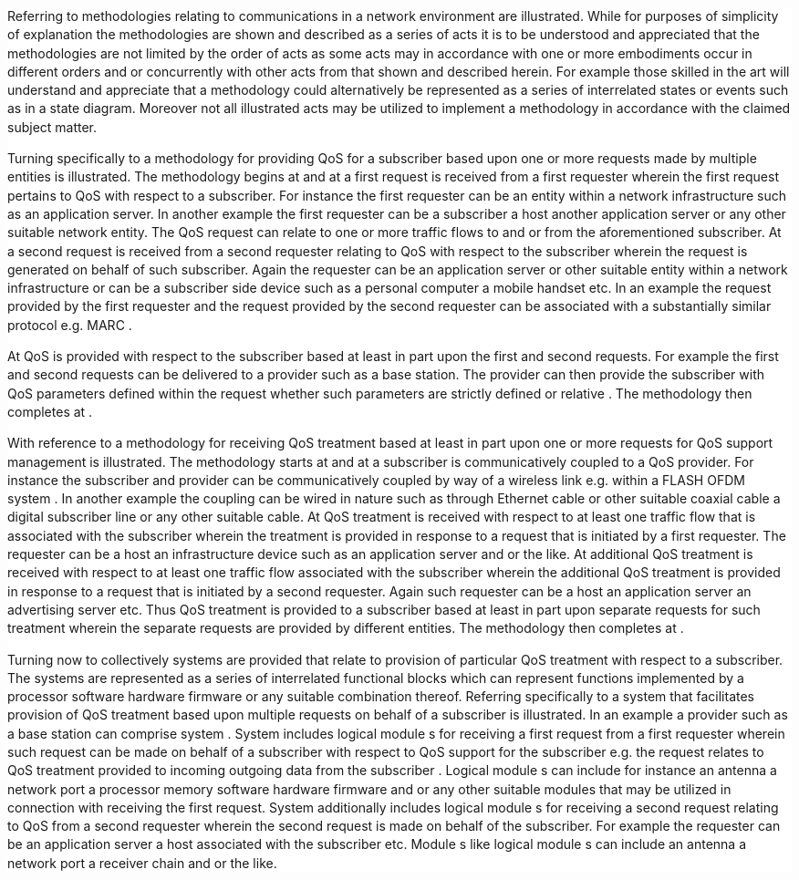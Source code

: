 Referring to methodologies relating to communications in a network environment are illustrated. While for purposes of simplicity of explanation the methodologies are shown and described as a series of acts it is to be understood and appreciated that the methodologies are not limited by the order of acts as some acts may in accordance with one or more embodiments occur in different orders and or concurrently with other acts from that shown and described herein. For example those skilled in the art will understand and appreciate that a methodology could alternatively be represented as a series of interrelated states or events such as in a state diagram. Moreover not all illustrated acts may be utilized to implement a methodology in accordance with the claimed subject matter.

Turning specifically to a methodology for providing QoS for a subscriber based upon one or more requests made by multiple entities is illustrated. The methodology begins at and at a first request is received from a first requester wherein the first request pertains to QoS with respect to a subscriber. For instance the first requester can be an entity within a network infrastructure such as an application server. In another example the first requester can be a subscriber a host another application server or any other suitable network entity. The QoS request can relate to one or more traffic flows to and or from the aforementioned subscriber. At a second request is received from a second requester relating to QoS with respect to the subscriber wherein the request is generated on behalf of such subscriber. Again the requester can be an application server or other suitable entity within a network infrastructure or can be a subscriber side device such as a personal computer a mobile handset etc. In an example the request provided by the first requester and the request provided by the second requester can be associated with a substantially similar protocol e.g. MARC .

At QoS is provided with respect to the subscriber based at least in part upon the first and second requests. For example the first and second requests can be delivered to a provider such as a base station. The provider can then provide the subscriber with QoS parameters defined within the request whether such parameters are strictly defined or relative . The methodology then completes at .

With reference to a methodology for receiving QoS treatment based at least in part upon one or more requests for QoS support management is illustrated. The methodology starts at and at a subscriber is communicatively coupled to a QoS provider. For instance the subscriber and provider can be communicatively coupled by way of a wireless link e.g. within a FLASH OFDM system . In another example the coupling can be wired in nature such as through Ethernet cable or other suitable coaxial cable a digital subscriber line or any other suitable cable. At QoS treatment is received with respect to at least one traffic flow that is associated with the subscriber wherein the treatment is provided in response to a request that is initiated by a first requester. The requester can be a host an infrastructure device such as an application server and or the like. At additional QoS treatment is received with respect to at least one traffic flow associated with the subscriber wherein the additional QoS treatment is provided in response to a request that is initiated by a second requester. Again such requester can be a host an application server an advertising server etc. Thus QoS treatment is provided to a subscriber based at least in part upon separate requests for such treatment wherein the separate requests are provided by different entities. The methodology then completes at .

Turning now to collectively systems are provided that relate to provision of particular QoS treatment with respect to a subscriber. The systems are represented as a series of interrelated functional blocks which can represent functions implemented by a processor software hardware firmware or any suitable combination thereof. Referring specifically to a system that facilitates provision of QoS treatment based upon multiple requests on behalf of a subscriber is illustrated. In an example a provider such as a base station can comprise system . System includes logical module s for receiving a first request from a first requester wherein such request can be made on behalf of a subscriber with respect to QoS support for the subscriber e.g. the request relates to QoS treatment provided to incoming outgoing data from the subscriber . Logical module s can include for instance an antenna a network port a processor memory software hardware firmware and or any other suitable modules that may be utilized in connection with receiving the first request. System additionally includes logical module s for receiving a second request relating to QoS from a second requester wherein the second request is made on behalf of the subscriber. For example the requester can be an application server a host associated with the subscriber etc. Module s like logical module s can include an antenna a network port a receiver chain and or the like.
